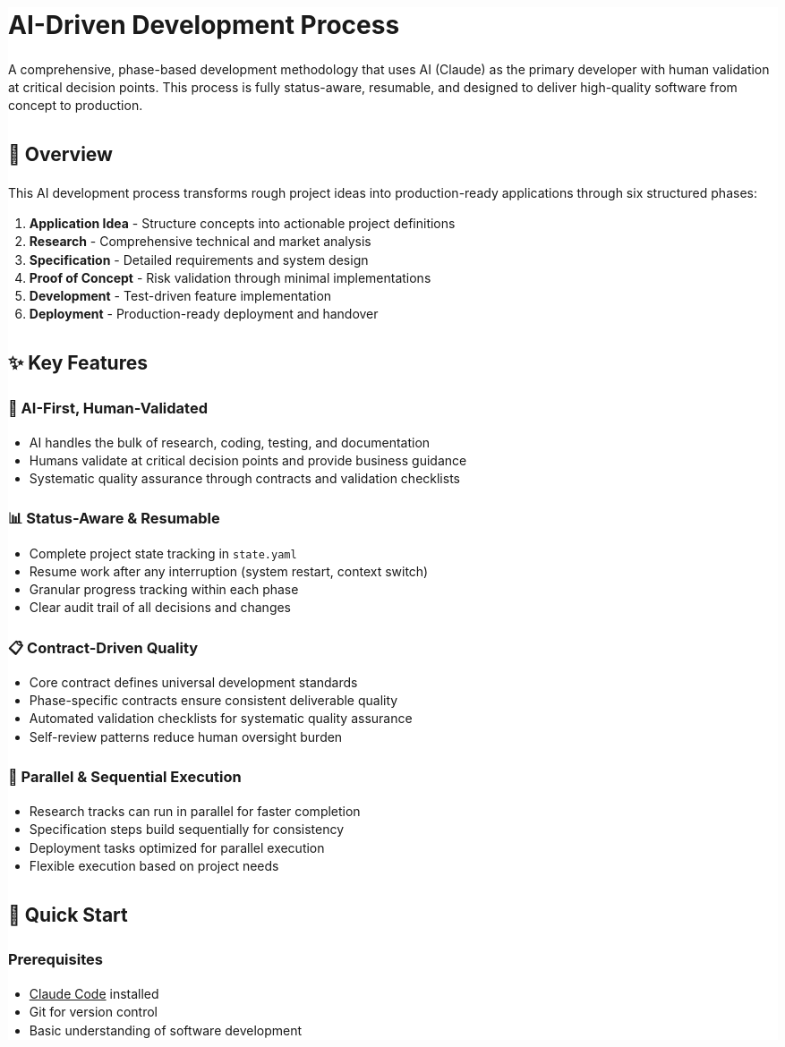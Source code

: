 # AI-Driven Development Process

A comprehensive, phase-based development methodology that uses AI (Claude) as the primary developer with human validation at critical decision points. This process is fully status-aware, resumable, and designed to deliver high-quality software from concept to production.

## 🎯 Overview

This AI development process transforms rough project ideas into production-ready applications through six structured phases:

1. **Application Idea** - Structure concepts into actionable project definitions
2. **Research** - Comprehensive technical and market analysis
3. **Specification** - Detailed requirements and system design
4. **Proof of Concept** - Risk validation through minimal implementations
5. **Development** - Test-driven feature implementation
6. **Deployment** - Production-ready deployment and handover

## ✨ Key Features

### 🤖 AI-First, Human-Validated
- AI handles the bulk of research, coding, testing, and documentation
- Humans validate at critical decision points and provide business guidance
- Systematic quality assurance through contracts and validation checklists

### 📊 Status-Aware & Resumable
- Complete project state tracking in `state.yaml`
- Resume work after any interruption (system restart, context switch)
- Granular progress tracking within each phase
- Clear audit trail of all decisions and changes

### 📋 Contract-Driven Quality
- Core contract defines universal development standards
- Phase-specific contracts ensure consistent deliverable quality
- Automated validation checklists for systematic quality assurance
- Self-review patterns reduce human oversight burden

### 🔄 Parallel & Sequential Execution
- Research tracks can run in parallel for faster completion
- Specification steps build sequentially for consistency
- Deployment tasks optimized for parallel execution
- Flexible execution based on project needs

## 🚀 Quick Start

### Prerequisites
- [Claude Code](https://docs.anthropic.com/en/docs/claude-code) installed
- Git for version control
- Basic understanding of software development
